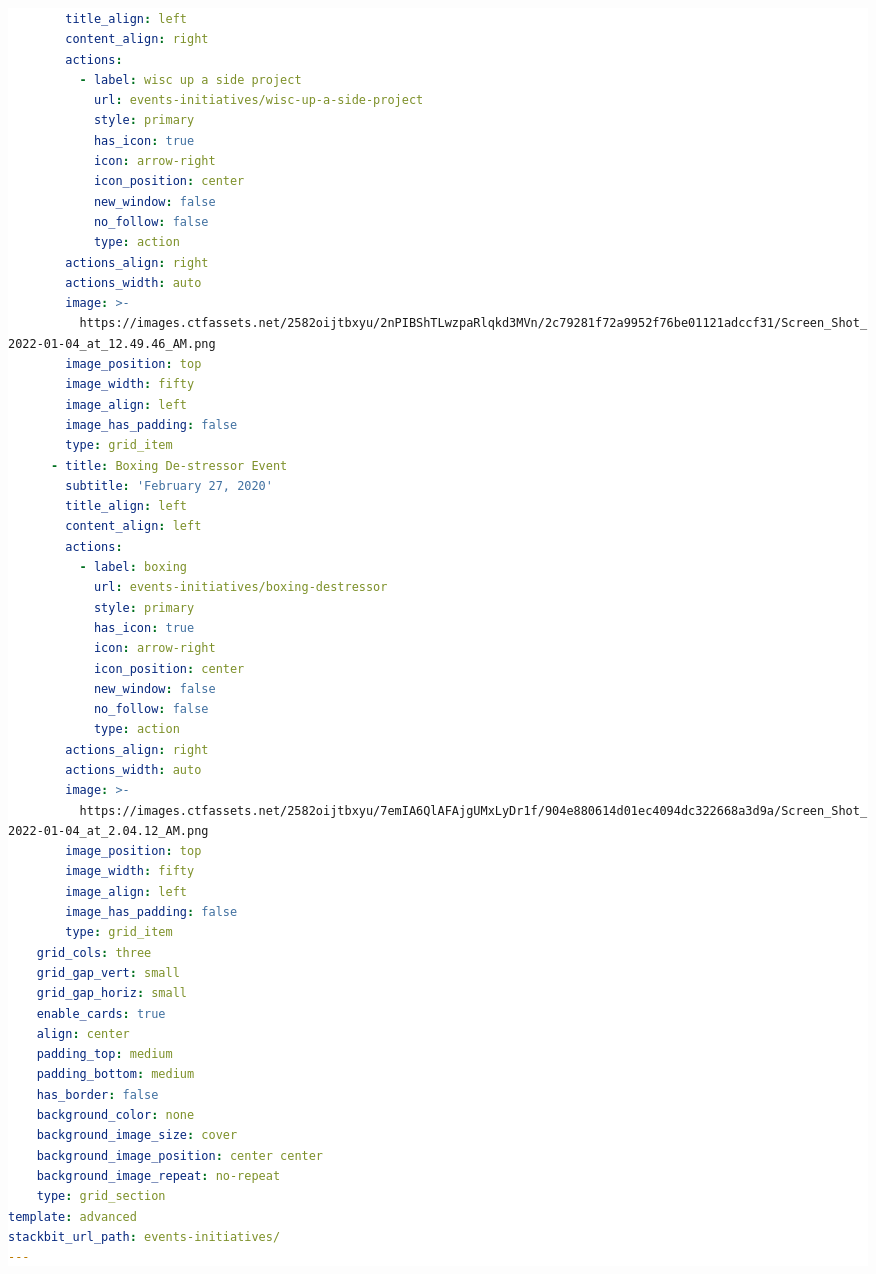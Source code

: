 ```yaml
        title_align: left
        content_align: right
        actions:
          - label: wisc up a side project
            url: events-initiatives/wisc-up-a-side-project
            style: primary
            has_icon: true
            icon: arrow-right
            icon_position: center
            new_window: false
            no_follow: false
            type: action
        actions_align: right
        actions_width: auto
        image: >-
          https://images.ctfassets.net/2582oijtbxyu/2nPIBShTLwzpaRlqkd3MVn/2c79281f72a9952f76be01121adccf31/Screen_Shot_2022-01-04_at_12.49.46_AM.png
        image_position: top
        image_width: fifty
        image_align: left
        image_has_padding: false
        type: grid_item
      - title: Boxing De-stressor Event
        subtitle: 'February 27, 2020'
        title_align: left
        content_align: left
        actions:
          - label: boxing
            url: events-initiatives/boxing-destressor
            style: primary
            has_icon: true
            icon: arrow-right
            icon_position: center
            new_window: false
            no_follow: false
            type: action
        actions_align: right
        actions_width: auto
        image: >-
          https://images.ctfassets.net/2582oijtbxyu/7emIA6QlAFAjgUMxLyDr1f/904e880614d01ec4094dc322668a3d9a/Screen_Shot_2022-01-04_at_2.04.12_AM.png
        image_position: top
        image_width: fifty
        image_align: left
        image_has_padding: false
        type: grid_item
    grid_cols: three
    grid_gap_vert: small
    grid_gap_horiz: small
    enable_cards: true
    align: center
    padding_top: medium
    padding_bottom: medium
    has_border: false
    background_color: none
    background_image_size: cover
    background_image_position: center center
    background_image_repeat: no-repeat
    type: grid_section
template: advanced
stackbit_url_path: events-initiatives/
---
```